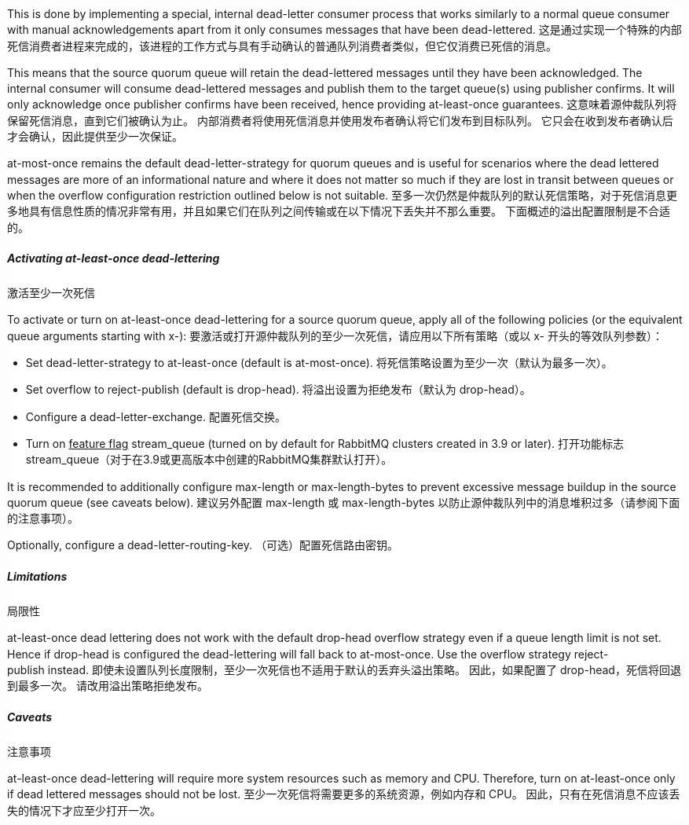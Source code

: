 This is done by implementing a special, internal dead-letter consumer process that works similarly to a normal queue consumer with manual acknowledgements apart from it only consumes messages that have been dead-lettered.
这是通过实现一个特殊的内部死信消费者进程来完成的，该进程的工作方式与具有手动确认的普通队列消费者类似，但它仅消费已死信的消息。

This means that the source quorum queue will retain the dead-lettered messages until they have been acknowledged. The internal consumer will consume dead-lettered messages and publish them to the target queue(s) using publisher confirms. It will only acknowledge once publisher confirms have been received, hence providing at-least-once guarantees.
这意味着源仲裁队列将保留死信消息，直到它们被确认为止。 内部消费者将使用死信消息并使用发布者确认将它们发布到目标队列。 它只会在收到发布者确认后才会确认，因此提供至少一次保证。

at-most-once remains the default dead-letter-strategy for quorum queues and is useful for scenarios where the dead lettered messages are more of an informational nature and where it does not matter so much if they are lost in transit between queues or when the overflow configuration restriction outlined below is not suitable.
至多一次仍然是仲裁队列的默认死信策略，对于死信消息更多地具有信息性质的情况非常有用，并且如果它们在队列之间传输或在以下情况下丢失并不那么重要。 下面概述的溢出配置限制是不合适的。

##### Activating at-least-once dead-lettering
激活至少一次死信

To activate or turn on at-least-once dead-lettering for a source quorum queue, apply all of the following policies (or the equivalent queue arguments starting with x-):
要激活或打开源仲裁队列的至少一次死信，请应用以下所有策略（或以 x- 开头的等效队列参数）：

- Set dead-letter-strategy to at-least-once (default is at-most-once).
  将死信策略设置为至少一次（默认为最多一次）。

- Set overflow to reject-publish (default is drop-head).
  将溢出设置为拒绝发布（默认为 drop-head）。

- Configure a dead-letter-exchange.
  配置死信交换。

- Turn on [feature flag](https://www.rabbitmq.com/feature-flags.html) stream_queue (turned on by default for RabbitMQ clusters created in 3.9 or later).
  打开功能标志stream_queue（对于在3.9或更高版本中创建的RabbitMQ集群默认打开）。

It is recommended to additionally configure max-length or max-length-bytes to prevent excessive message buildup in the source quorum queue (see caveats below).
建议另外配置 max-length 或 max-length-bytes 以防止源仲裁队列中的消息堆积过多（请参阅下面的注意事项）。

Optionally, configure a dead-letter-routing-key.
（可选）配置死信路由密钥。

##### Limitations
局限性

at-least-once dead lettering does not work with the default drop-head overflow strategy even if a queue length limit is not set. Hence if drop-head is configured the dead-lettering will fall back to at-most-once. Use the overflow strategy reject-publish instead.
即使未设置队列长度限制，至少一次死信也不适用于默认的丢弃头溢出策略。 因此，如果配置了 drop-head，死信将回退到最多一次。 请改用溢出策略拒绝发布。

##### Caveats
注意事项

at-least-once dead-lettering will require more system resources such as memory and CPU. Therefore, turn on at-least-once only if dead lettered messages should not be lost.
至少一次死信将需要更多的系统资源，例如内存和 CPU。 因此，只有在死信消息不应该丢失的情况下才应至少打开一次。
